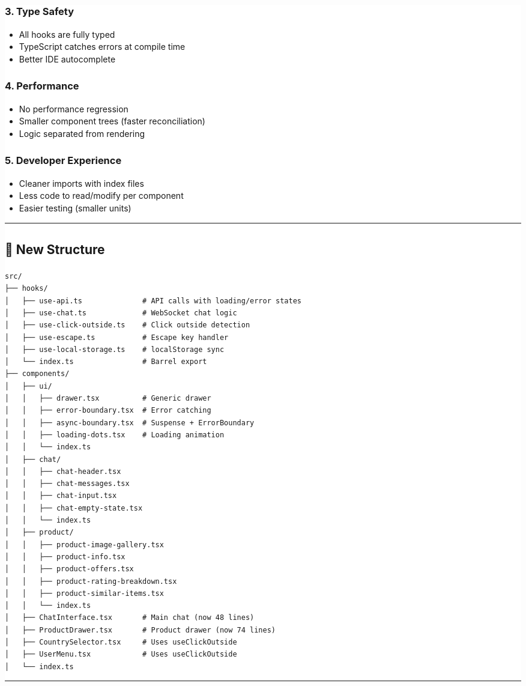 ### 3. **Type Safety**
- All hooks are fully typed
- TypeScript catches errors at compile time
- Better IDE autocomplete

### 4. **Performance**
- No performance regression
- Smaller component trees (faster reconciliation)
- Logic separated from rendering

### 5. **Developer Experience**
- Cleaner imports with index files
- Less code to read/modify per component
- Easier testing (smaller units)

---

## 📁 New Structure

```
src/
├── hooks/
│   ├── use-api.ts              # API calls with loading/error states
│   ├── use-chat.ts             # WebSocket chat logic
│   ├── use-click-outside.ts    # Click outside detection
│   ├── use-escape.ts           # Escape key handler
│   ├── use-local-storage.ts    # localStorage sync
│   └── index.ts                # Barrel export
├── components/
│   ├── ui/
│   │   ├── drawer.tsx          # Generic drawer
│   │   ├── error-boundary.tsx  # Error catching
│   │   ├── async-boundary.tsx  # Suspense + ErrorBoundary
│   │   ├── loading-dots.tsx    # Loading animation
│   │   └── index.ts
│   ├── chat/
│   │   ├── chat-header.tsx
│   │   ├── chat-messages.tsx
│   │   ├── chat-input.tsx
│   │   ├── chat-empty-state.tsx
│   │   └── index.ts
│   ├── product/
│   │   ├── product-image-gallery.tsx
│   │   ├── product-info.tsx
│   │   ├── product-offers.tsx
│   │   ├── product-rating-breakdown.tsx
│   │   ├── product-similar-items.tsx
│   │   └── index.ts
│   ├── ChatInterface.tsx       # Main chat (now 48 lines)
│   ├── ProductDrawer.tsx       # Product drawer (now 74 lines)
│   ├── CountrySelector.tsx     # Uses useClickOutside
│   ├── UserMenu.tsx            # Uses useClickOutside
│   └── index.ts
```

---